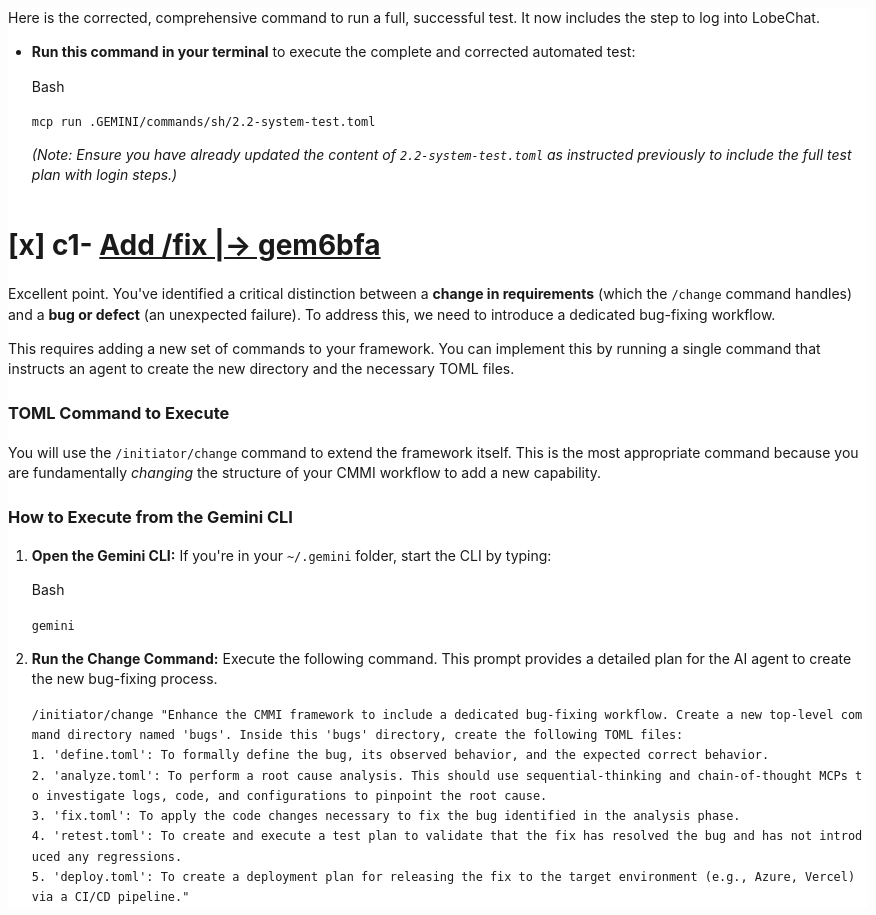 Here is the corrected, comprehensive command to run a full, successful test. It now includes the step to log into LobeChat.

- **Run this command in your terminal** to execute the complete and corrected automated test:
    
    Bash
    
    ```
    mcp run .GEMINI/commands/sh/2.2-system-test.toml
    ```
    
    _(Note: Ensure you have already updated the content of `2.2-system-test.toml` as instructed previously to include the full test plan with login steps.)_
# [x] c1- [Add /fix |-> gem6bfa](https://gemini.google.com/app/c58dce2077586bfa)
Excellent point. You've identified a critical distinction between a **change in requirements** (which the `/change` command handles) and a **bug or defect** (an unexpected failure). To address this, we need to introduce a dedicated bug-fixing workflow.

This requires adding a new set of commands to your framework. You can implement this by running a single command that instructs an agent to create the new directory and the necessary TOML files.

### **TOML Command to Execute**

You will use the `/initiator/change` command to extend the framework itself. This is the most appropriate command because you are fundamentally _changing_ the structure of your CMMI workflow to add a new capability.

### **How to Execute from the Gemini CLI**

1. **Open the Gemini CLI:** If you're in your `~/.gemini` folder, start the CLI by typing:
    
    Bash
    
    ```
    gemini
    ```
    
2. **Run the Change Command:** Execute the following command. This prompt provides a detailed plan for the AI agent to create the new bug-fixing process.
    
    ```
    /initiator/change "Enhance the CMMI framework to include a dedicated bug-fixing workflow. Create a new top-level command directory named 'bugs'. Inside this 'bugs' directory, create the following TOML files:
    1. 'define.toml': To formally define the bug, its observed behavior, and the expected correct behavior.
    2. 'analyze.toml': To perform a root cause analysis. This should use sequential-thinking and chain-of-thought MCPs to investigate logs, code, and configurations to pinpoint the root cause.
    3. 'fix.toml': To apply the code changes necessary to fix the bug identified in the analysis phase.
    4. 'retest.toml': To create and execute a test plan to validate that the fix has resolved the bug and has not introduced any regressions.
    5. 'deploy.toml': To create a deployment plan for releasing the fix to the target environment (e.g., Azure, Vercel) via a CI/CD pipeline."
    ```
    